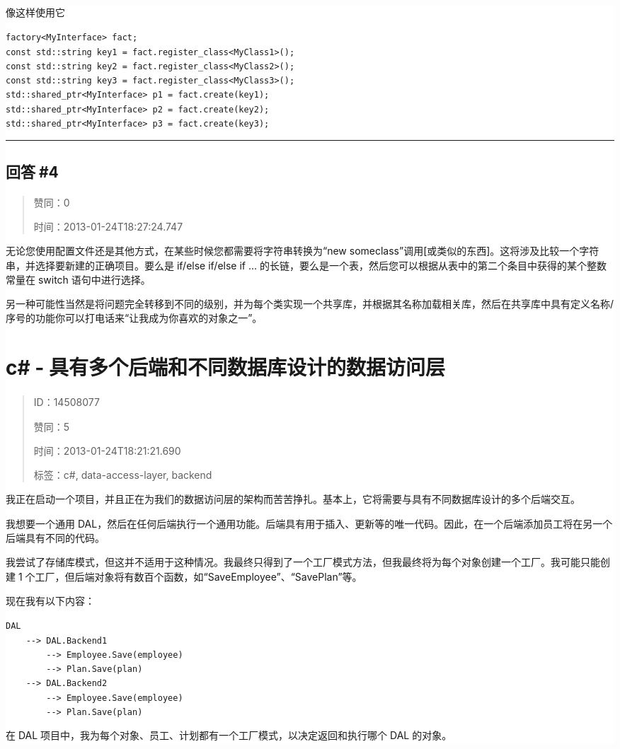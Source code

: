 像这样使用它

```
factory<MyInterface> fact;
const std::string key1 = fact.register_class<MyClass1>();
const std::string key2 = fact.register_class<MyClass2>();
const std::string key3 = fact.register_class<MyClass3>();
std::shared_ptr<MyInterface> p1 = fact.create(key1);
std::shared_ptr<MyInterface> p2 = fact.create(key2);
std::shared_ptr<MyInterface> p3 = fact.create(key3); 
```

* * *

## 回答 #4

> 赞同：0
> 
> 时间：2013-01-24T18:27:24.747

无论您使用配置文件还是其他方式，在某些时候您都需要将字符串转换为“new someclass”调用[或类似的东西]。这将涉及比较一个字符串，并选择要新建的正确项目。要么是 if/else if/else if ... 的长链，要么是一个表，然后您可以根据从表中的第二个条目中获得的某个整数常量在 switch 语句中进行选择。

另一种可能性当然是将问题完全转移到不同的级别，并为每个类实现一个共享库，并根据其名称加载相关库，然后在共享库中具有定义名称/序号的功能你可以打电话来“让我成为你喜欢的对象之一”。

# c# - 具有多个后端和不同数据库设计的数据访问层

> ID：14508077
> 
> 赞同：5
> 
> 时间：2013-01-24T18:21:21.690
> 
> 标签：c#, data-access-layer, backend

我正在启动一个项目，并且正在为我们的数据访问层的架构而苦苦挣扎。基本上，它将需要与具有不同数据库设计的多个后端交互。

我想要一个通用 DAL，然后在任何后端执行一个通用功能。后端具有用于插入、更新等的唯一代码。因此，在一个后端添加员工将在另一个后端具有不同的代码。

我尝试了存储库模式，但这并不适用于这种情况。我最终只得到了一个工厂模式方法，但我最终将为每个对象创建一个工厂。我可能只能创建 1 个工厂，但后端对象将有数百个函数，如“SaveEmployee”、“SavePlan”等。

现在我有以下内容：

```
DAL
    --> DAL.Backend1
        --> Employee.Save(employee)
        --> Plan.Save(plan)
    --> DAL.Backend2
        --> Employee.Save(employee)
        --> Plan.Save(plan) 
```

在 DAL 项目中，我为每个对象、员工、计划都有一个工厂模式，以决定返回和执行哪个 DAL 的对象。
